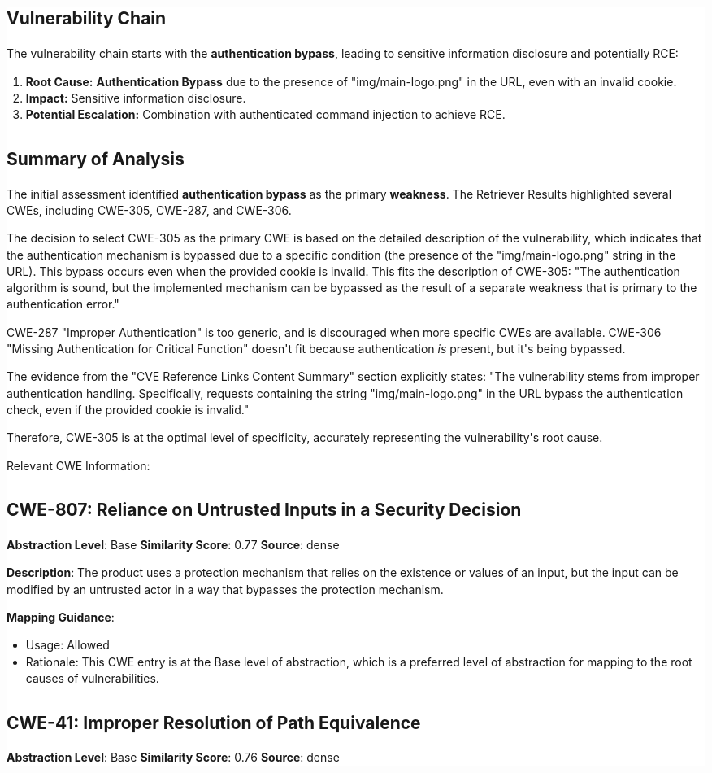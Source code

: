 ## Vulnerability Chain
The vulnerability chain starts with the **authentication bypass**, leading to sensitive information disclosure and potentially RCE:

1.  **Root Cause:** **Authentication Bypass** due to the presence of "img/main-logo.png" in the URL, even with an invalid cookie.
2.  **Impact:** Sensitive information disclosure.
3.  **Potential Escalation:** Combination with authenticated command injection to achieve RCE.

## Summary of Analysis
The initial assessment identified **authentication bypass** as the primary **weakness**. The Retriever Results highlighted several CWEs, including CWE-305, CWE-287, and CWE-306.

The decision to select CWE-305 as the primary CWE is based on the detailed description of the vulnerability, which indicates that the authentication mechanism is bypassed due to a specific condition (the presence of the "img/main-logo.png" string in the URL). This bypass occurs even when the provided cookie is invalid. This fits the description of CWE-305: "The authentication algorithm is sound, but the implemented mechanism can be bypassed as the result of a separate weakness that is primary to the authentication error."

CWE-287 "Improper Authentication" is too generic, and is discouraged when more specific CWEs are available. CWE-306 "Missing Authentication for Critical Function" doesn't fit because authentication *is* present, but it's being bypassed.

The evidence from the "CVE Reference Links Content Summary" section explicitly states: "The vulnerability stems from improper authentication handling. Specifically, requests containing the string "img/main-logo.png" in the URL bypass the authentication check, even if the provided cookie is invalid."

Therefore, CWE-305 is at the optimal level of specificity, accurately representing the vulnerability's root cause.

Relevant CWE Information:
## CWE-807: Reliance on Untrusted Inputs in a Security Decision
**Abstraction Level**: Base
**Similarity Score**: 0.77
**Source**: dense

**Description**:
The product uses a protection mechanism that relies on the existence or values of an input, but the input can be modified by an untrusted actor in a way that bypasses the protection mechanism.

**Mapping Guidance**:
- Usage: Allowed
- Rationale: This CWE entry is at the Base level of abstraction, which is a preferred level of abstraction for mapping to the root causes of vulnerabilities.

## CWE-41: Improper Resolution of Path Equivalence
**Abstraction Level**: Base
**Similarity Score**: 0.76
**Source**: dense
